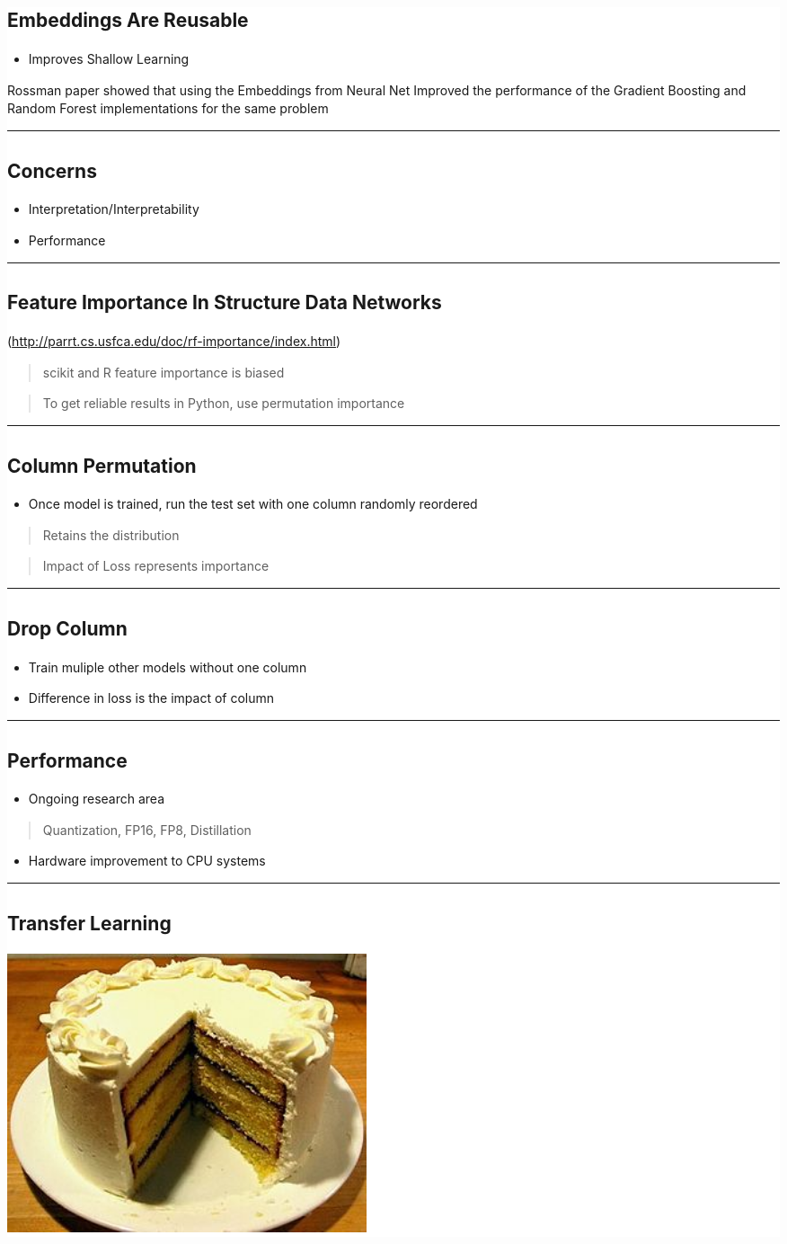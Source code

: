 ## Embeddings Are Reusable

* Improves Shallow Learning

Rossman paper showed that using the Embeddings from Neural Net
Improved the performance of the Gradient Boosting and Random
Forest implementations for the same problem

---
## Concerns

* Interpretation/Interpretability

* Performance
---
## Feature Importance In Structure Data Networks
(http://parrt.cs.usfca.edu/doc/rf-importance/index.html)
> scikit and R feature importance is biased

> To get reliable results in Python, use permutation importance

---

## Column Permutation
* Once model is trained, run the test set with one column randomly reordered

> Retains the distribution

> Impact of Loss represents importance

---
## Drop Column

* Train muliple other models without one column

* Difference in loss is the impact of column
---
## Performance

* Ongoing research area
> Quantization, FP16, FP8, Distillation

* Hardware improvement to CPU systems
---
## Transfer Learning

<img src="./images/Pound_layer_cake.jpg"  width="400">
